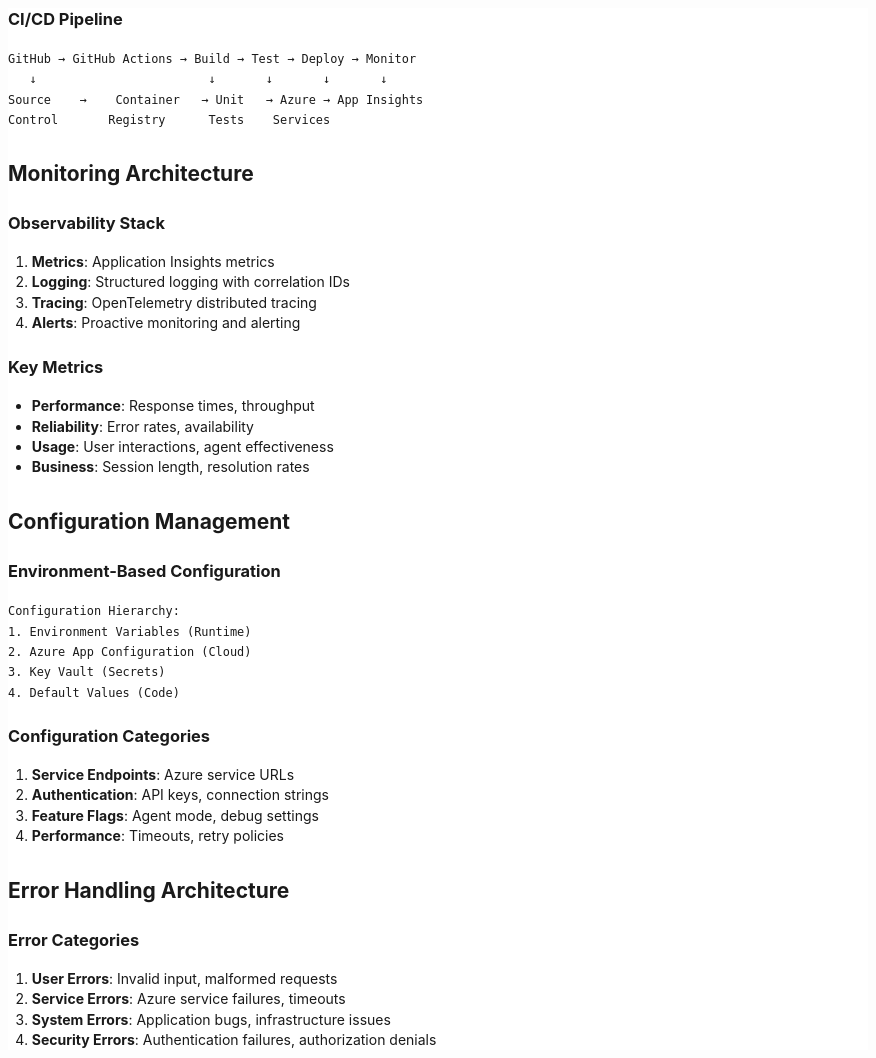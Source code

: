 ### CI/CD Pipeline

```
GitHub → GitHub Actions → Build → Test → Deploy → Monitor
   ↓                        ↓       ↓       ↓       ↓
Source    →    Container   → Unit   → Azure → App Insights
Control       Registry      Tests    Services
```

## Monitoring Architecture

### Observability Stack

1. **Metrics**: Application Insights metrics
2. **Logging**: Structured logging with correlation IDs
3. **Tracing**: OpenTelemetry distributed tracing
4. **Alerts**: Proactive monitoring and alerting

### Key Metrics

- **Performance**: Response times, throughput
- **Reliability**: Error rates, availability
- **Usage**: User interactions, agent effectiveness
- **Business**: Session length, resolution rates

## Configuration Management

### Environment-Based Configuration

```
Configuration Hierarchy:
1. Environment Variables (Runtime)
2. Azure App Configuration (Cloud)
3. Key Vault (Secrets)
4. Default Values (Code)
```

### Configuration Categories

1. **Service Endpoints**: Azure service URLs
2. **Authentication**: API keys, connection strings
3. **Feature Flags**: Agent mode, debug settings
4. **Performance**: Timeouts, retry policies

## Error Handling Architecture

### Error Categories

1. **User Errors**: Invalid input, malformed requests
2. **Service Errors**: Azure service failures, timeouts
3. **System Errors**: Application bugs, infrastructure issues
4. **Security Errors**: Authentication failures, authorization denials
